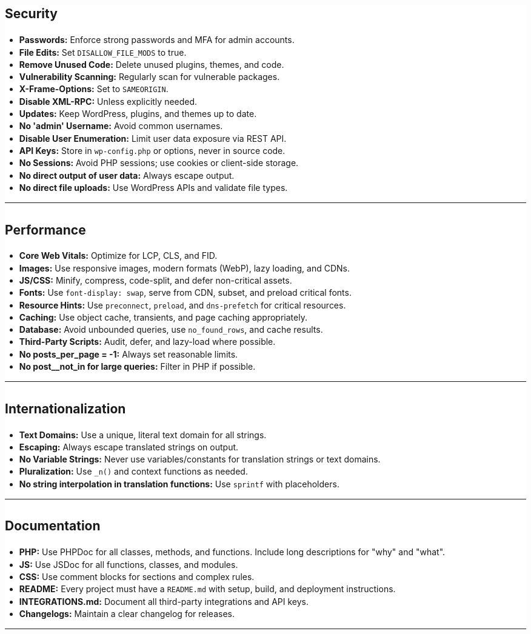 ## Security

- **Passwords:** Enforce strong passwords and MFA for admin accounts.
- **File Edits:** Set `DISALLOW_FILE_MODS` to true.
- **Remove Unused Code:** Delete unused plugins, themes, and code.
- **Vulnerability Scanning:** Regularly scan for vulnerable packages.
- **X-Frame-Options:** Set to `SAMEORIGIN`.
- **Disable XML-RPC:** Unless explicitly needed.
- **Updates:** Keep WordPress, plugins, and themes up to date.
- **No 'admin' Username:** Avoid common usernames.
- **Disable User Enumeration:** Limit user data exposure via REST API.
- **API Keys:** Store in `wp-config.php` or options, never in source code.
- **No Sessions:** Avoid PHP sessions; use cookies or client-side storage.
- **No direct output of user data:** Always escape output.
- **No direct file uploads:** Use WordPress APIs and validate file types.

---

## Performance

- **Core Web Vitals:** Optimize for LCP, CLS, and FID.
- **Images:** Use responsive images, modern formats (WebP), lazy loading, and CDNs.
- **JS/CSS:** Minify, compress, code-split, and defer non-critical assets.
- **Fonts:** Use `font-display: swap`, serve from CDN, subset, and preload critical fonts.
- **Resource Hints:** Use `preconnect`, `preload`, and `dns-prefetch` for critical resources.
- **Caching:** Use object cache, transients, and page caching appropriately.
- **Database:** Avoid unbounded queries, use `no_found_rows`, and cache results.
- **Third-Party Scripts:** Audit, defer, and lazy-load where possible.
- **No posts_per_page = -1:** Always set reasonable limits.
- **No post__not_in for large queries:** Filter in PHP if possible.

---

## Internationalization

- **Text Domains:** Use a unique, literal text domain for all strings.
- **Escaping:** Always escape translated strings on output.
- **No Variable Strings:** Never use variables/constants for translation strings or text domains.
- **Pluralization:** Use `_n()` and context functions as needed.
- **No string interpolation in translation functions:** Use `sprintf` with placeholders.

---

## Documentation

- **PHP:** Use PHPDoc for all classes, methods, and functions. Include long descriptions for "why" and "what".
- **JS:** Use JSDoc for all functions, classes, and modules.
- **CSS:** Use comment blocks for sections and complex rules.
- **README:** Every project must have a `README.md` with setup, build, and deployment instructions.
- **INTEGRATIONS.md:** Document all third-party integrations and API keys.
- **Changelogs:** Maintain a clear changelog for releases.

---